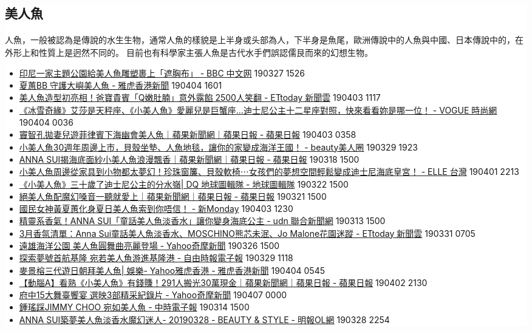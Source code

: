 ## 美人魚

人魚，一般被認為是傳說的水生生物，通常人魚的樣貌是上半身或头部為人，下半身是魚尾，歐洲傳說中的人魚與中國、日本傳說中的，在外形上和性質上是迥然不同的。
目前也有科學家主張人魚是古代水手們誤認儒艮而來的幻想生物。
- [印尼一家主題公園給美人魚雕塑裹上「遮胸布」 - BBC 中文网](https://www.bbc.com/zhongwen/trad/world-47716037 "印尼一家主題公園給美人魚雕塑裹上「遮胸布」 - BBC 中文网") 190327 1526
- [夏蕙BB 守護大嶼美人魚 - 雅虎香港新聞](https://hk.celebrity.yahoo.com/%E5%8C%96%E8%BA%AB%E7%BE%8E%E4%BA%BA%E9%AD%9A%E5%91%BC%E7%B1%B2%E5%AE%88%E8%AD%B7%E5%A4%A7%E5%B6%BC-%E7%B4%B0%E6%95%B8%E5%A4%8F%E8%95%99bb%E7%B6%93%E5%85%B8%E7%99%BE%E8%AE%8A%E9%80%A0%E5%9E%8B-080146782.html "夏蕙BB 守護大嶼美人魚 - 雅虎香港新聞") 190404 1601
- [美人魚造型初亮相！爸寶貴賓「Q嫩肚腩」意外露餡 2500人笑翻 - ETtoday 新聞雲](https://www.ettoday.net/news/20190403/1414313.htm "美人魚造型初亮相！爸寶貴賓「Q嫩肚腩」意外露餡 2500人笑翻 - ETtoday 新聞雲") 190403 1117
- [《冰雪奇緣》艾莎是天秤座、《小美人魚》愛麗兒是巨蟹座...迪士尼公主十二星座對照，快來看看妳是哪一位！ - VOGUE 時尚網](https://www.vogue.com.tw/feature/inspiration/content-46581.html "《冰雪奇緣》艾莎是天秤座、《小美人魚》愛麗兒是巨蟹座...迪士尼公主十二星座對照，快來看看妳是哪一位！ - VOGUE 時尚網") 190404 0036
- [竇智孔拋妻兒遊菲律賓下海幽會美人魚｜蘋果新聞網｜蘋果日報 - 蘋果日報](https://tw.appledaily.com/entertainment/daily/20190403/38298873/ "竇智孔拋妻兒遊菲律賓下海幽會美人魚｜蘋果新聞網｜蘋果日報 - 蘋果日報") 190403 0358
- [小美人魚30週年周邊上市，貝殼坐墊、人魚地毯，讓你的家變成海洋王國！ - beauty美人圈](https://www.beauty321.com/post/23664 "小美人魚30週年周邊上市，貝殼坐墊、人魚地毯，讓你的家變成海洋王國！ - beauty美人圈") 190329 1923
- [ANNA SUI揭海底面紗小美人魚浪漫飄香｜蘋果新聞網｜蘋果日報 - 蘋果日報](https://tw.appledaily.com/new/realtime/20190318/1535011/ "ANNA SUI揭海底面紗小美人魚浪漫飄香｜蘋果新聞網｜蘋果日報 - 蘋果日報") 190318 1500
- [小美人魚周邊從家具到小物都太夢幻！珍珠窗簾、貝殼軟椅⋯女孩們的夢想空間輕鬆變成迪士尼海底皇宮！ - ELLE 台灣](https://www.elle.com/tw/life/style/g27000126/mermaid-goods/ "小美人魚周邊從家具到小物都太夢幻！珍珠窗簾、貝殼軟椅⋯女孩們的夢想空間輕鬆變成迪士尼海底皇宮！ - ELLE 台灣") 190401 2213
- [《小美人魚》三十歲了迪士尼公主的分水嶺| DQ 地球圖輯隊 - 地球圖輯隊](https://dq.yam.com/post.php?id=10887 "《小美人魚》三十歲了迪士尼公主的分水嶺| DQ 地球圖輯隊 - 地球圖輯隊") 190322 1500
- [絕美人魚配魔幻嗓音一聽就愛上｜蘋果新聞網｜蘋果日報 - 蘋果日報](https://tw.appledaily.com/new/realtime/20190321/1534523/ "絕美人魚配魔幻嗓音一聽就愛上｜蘋果新聞網｜蘋果日報 - 蘋果日報") 190321 1500
- [國民女神黃夏蕙化身夏日美人魚索到你唔信！ - 新Monday](https://www.nmplus.hk/686977/enterainment/%E9%BB%83%E5%A4%8F%E8%95%99-%E7%BE%8E%E4%BA%BA%E9%AD%9A-%E5%A5%B3%E7%A5%9E-%E7%B6%A0%E8%89%B2%E5%92%8C%E5%B9%B3/ "國民女神黃夏蕙化身夏日美人魚索到你唔信！ - 新Monday") 190403 1230
- [精靈系香氣！ANNA SUI「童話美人魚淡香水」讓你變身海底公主 - udn 聯合新聞網](https://udn.com/news/story/7270/3695604 "精靈系香氣！ANNA SUI「童話美人魚淡香水」讓你變身海底公主 - udn 聯合新聞網") 190313 1500
- [3月香氛清單：Anna Sui童話美人魚淡香水、MOSCHINO熊芯未泯、Jo Malone花園迷蹤 - ETtoday 新聞雲](https://www.ettoday.net/news/20190331/1405627.htm "3月香氛清單：Anna Sui童話美人魚淡香水、MOSCHINO熊芯未泯、Jo Malone花園迷蹤 - ETtoday 新聞雲") 190331 0705
- [遠雄海洋公園 美人魚圓舞曲亮麗登場 - Yahoo奇摩新聞](https://tw.news.yahoo.com/%E9%81%A0%E9%9B%84%E6%B5%B7%E6%B4%8B%E5%85%AC%E5%9C%92-%E7%BE%8E%E4%BA%BA%E9%AD%9A%E5%9C%93%E8%88%9E%E6%9B%B2%E4%BA%AE%E9%BA%97%E7%99%BB%E5%A0%B4-215007253--finance.html "遠雄海洋公園 美人魚圓舞曲亮麗登場 - Yahoo奇摩新聞") 190326 1500
- [探索夢號首航基隆 宛若美人魚游進基隆港 - 自由時報電子報](https://m.ltn.com.tw/news/life/breakingnews/2742801 "探索夢號首航基隆 宛若美人魚游進基隆港 - 自由時報電子報") 190329 1118
- [麥景榕三代遊日朝拜美人魚| 娛樂- Yahoo雅虎香港 - 雅虎香港新聞](https://hk.celebrity.yahoo.com/%E9%BA%A5%E6%99%AF%E6%A6%95%E4%B8%89%E4%BB%A3%E9%81%8A%E6%97%A5%E6%9C%9D%E6%8B%9C%E7%BE%8E%E4%BA%BA%E9%AD%9A-214500786.html "麥景榕三代遊日朝拜美人魚| 娛樂- Yahoo雅虎香港 - 雅虎香港新聞") 190404 0545
- [【動腦A】看熟《小美人魚》有錢賺！291人搬光30萬現金｜蘋果新聞網｜蘋果日報 - 蘋果日報](https://tw.appledaily.com/new/realtime/20190402/1539502/ "【動腦A】看熟《小美人魚》有錢賺！291人搬光30萬現金｜蘋果新聞網｜蘋果日報 - 蘋果日報") 190402 2130
- [府中15大舞臺饗宴 選映3部精采紀錄片 - Yahoo奇摩新聞](https://tw.news.yahoo.com/%E5%BA%9C%E4%B8%AD15%E5%A4%A7%E8%88%9E%E8%87%BA%E9%A5%97%E5%AE%B4-%E9%81%B8%E6%98%A03%E9%83%A8%E7%B2%BE%E9%87%87%E7%B4%80%E9%8C%84%E7%89%87-160000908.html "府中15大舞臺饗宴 選映3部精采紀錄片 - Yahoo奇摩新聞") 190407 0000
- [鍾瑤踩JIMMY CHOO 宛如美人魚 - 中時電子報](https://www.chinatimes.com/newspapers/20190314000924-260113 "鍾瑤踩JIMMY CHOO 宛如美人魚 - 中時電子報") 190314 1500
- [ANNA SUI築夢美人魚淡香水魔幻迷人- 20190328 - BEAUTY & STYLE - 明報OL網](https://ol.mingpao.com/ldy/beautystyle/beauty/20190328/1553784269002/anna-sui%E7%AF%89%E5%A4%A2%E7%BE%8E%E4%BA%BA%E9%AD%9A%E6%B7%A1%E9%A6%99%E6%B0%B4-%E9%AD%94%E5%B9%BB%E8%BF%B7%E4%BA%BA "ANNA SUI築夢美人魚淡香水魔幻迷人- 20190328 - BEAUTY & STYLE - 明報OL網") 190328 2254

